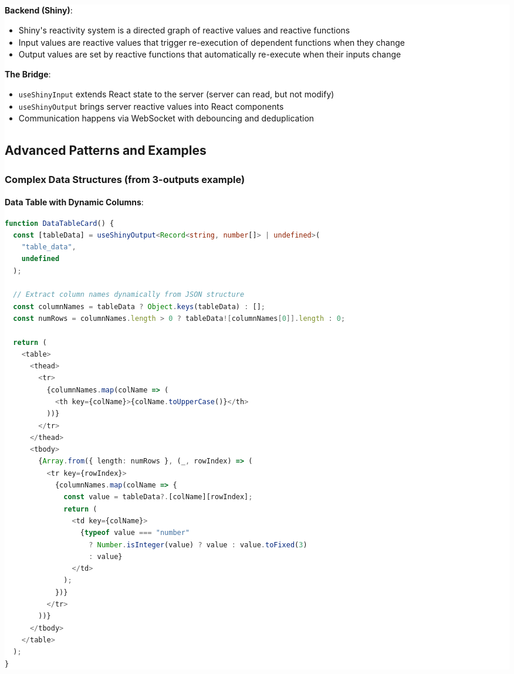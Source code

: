 **Backend (Shiny)**:
- Shiny's reactivity system is a directed graph of reactive values and reactive functions
- Input values are reactive values that trigger re-execution of dependent functions when they change
- Output values are set by reactive functions that automatically re-execute when their inputs change

**The Bridge**:
- `useShinyInput` extends React state to the server (server can read, but not modify)
- `useShinyOutput` brings server reactive values into React components
- Communication happens via WebSocket with debouncing and deduplication


## Advanced Patterns and Examples

### Complex Data Structures (from 3-outputs example)

**Data Table with Dynamic Columns**:
```typescript
function DataTableCard() {
  const [tableData] = useShinyOutput<Record<string, number[]> | undefined>(
    "table_data",
    undefined
  );

  // Extract column names dynamically from JSON structure
  const columnNames = tableData ? Object.keys(tableData) : [];
  const numRows = columnNames.length > 0 ? tableData![columnNames[0]].length : 0;

  return (
    <table>
      <thead>
        <tr>
          {columnNames.map(colName => (
            <th key={colName}>{colName.toUpperCase()}</th>
          ))}
        </tr>
      </thead>
      <tbody>
        {Array.from({ length: numRows }, (_, rowIndex) => (
          <tr key={rowIndex}>
            {columnNames.map(colName => {
              const value = tableData?.[colName][rowIndex];
              return (
                <td key={colName}>
                  {typeof value === "number"
                    ? Number.isInteger(value) ? value : value.toFixed(3)
                    : value}
                </td>
              );
            })}
          </tr>
        ))}
      </tbody>
    </table>
  );
}
```
